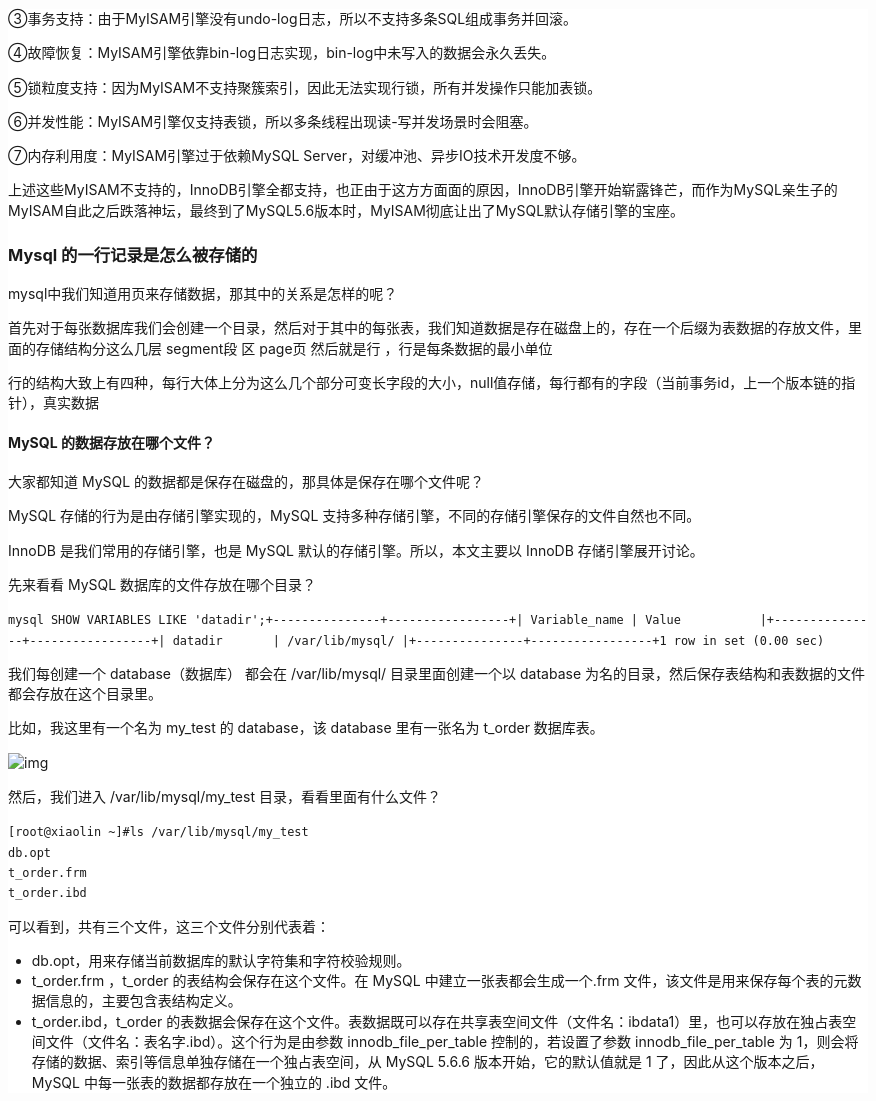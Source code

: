 ③事务支持：由于MyISAM引擎没有undo-log日志，所以不支持多条SQL组成事务并回滚。

④故障恢复：MyISAM引擎依靠bin-log日志实现，bin-log中未写入的数据会永久丢失。

⑤锁粒度支持：因为MyISAM不支持聚簇索引，因此无法实现行锁，所有并发操作只能加表锁。

⑥并发性能：MyISAM引擎仅支持表锁，所以多条线程出现读-写并发场景时会阻塞。

⑦内存利用度：MyISAM引擎过于依赖MySQL Server，对缓冲池、异步IO技术开发度不够。

上述这些MyISAM不支持的，InnoDB引擎全都支持，也正由于这方方面面的原因，InnoDB引擎开始崭露锋芒，而作为MySQL亲生子的MyISAM自此之后跌落神坛，最终到了MySQL5.6版本时，MyISAM彻底让出了MySQL默认存储引擎的宝座。

### Mysql 的一行记录是怎么被存储的

mysql中我们知道用页来存储数据，那其中的关系是怎样的呢？

首先对于每张数据库我们会创建一个目录，然后对于其中的每张表，我们知道数据是存在磁盘上的，存在一个后缀为表数据的存放文件，里面的存储结构分这么几层 segment段 区 page页 然后就是行 ，行是每条数据的最小单位

行的结构大致上有四种，每行大体上分为这么几个部分可变长字段的大小，null值存储，每行都有的字段（当前事务id，上一个版本链的指针），真实数据

#### MySQL 的数据存放在哪个文件？ 

大家都知道 MySQL 的数据都是保存在磁盘的，那具体是保存在哪个文件呢？

MySQL 存储的行为是由存储引擎实现的，MySQL 支持多种存储引擎，不同的存储引擎保存的文件自然也不同。

InnoDB 是我们常用的存储引擎，也是 MySQL 默认的存储引擎。所以，本文主要以 InnoDB 存储引擎展开讨论。

先来看看 MySQL 数据库的文件存放在哪个目录？

```
mysql SHOW VARIABLES LIKE 'datadir';+---------------+-----------------+| Variable_name | Value           |+---------------+-----------------+| datadir       | /var/lib/mysql/ |+---------------+-----------------+1 row in set (0.00 sec)
```

我们每创建一个 database（数据库） 都会在 /var/lib/mysql/ 目录里面创建一个以 database 为名的目录，然后保存表结构和表数据的文件都会存放在这个目录里。

比如，我这里有一个名为 my_test 的 database，该 database 里有一张名为 t_order 数据库表。

![img](https://g1dqj43ocbb.feishu.cn/space/api/box/stream/download/asynccode/?code=YjkwYWM0ZTdlMTE5YjRmMTFhYzY2YmZkZjVhZDRlN2JfUXNDcGhCbFJXRmpxNUwyYUhMbUVUZGFRV1dwYUZ1ZzdfVG9rZW46SmhWMWJxN29Vb1UwQTJ4dTJ5cmNmZ0Zrbk1nXzE3MTE5NjIyMTQ6MTcxMTk2NTgxNF9WNA)

然后，我们进入 /var/lib/mysql/my_test 目录，看看里面有什么文件？

```
[root@xiaolin ~]#ls /var/lib/mysql/my_test
db.opt
t_order.frm
t_order.ibd
```

可以看到，共有三个文件，这三个文件分别代表着：

- db.opt，用来存储当前数据库的默认字符集和字符校验规则。
- t_order.frm ，t_order 的表结构会保存在这个文件。在 MySQL 中建立一张表都会生成一个.frm 文件，该文件是用来保存每个表的元数据信息的，主要包含表结构定义。
- t_order.ibd，t_order 的表数据会保存在这个文件。表数据既可以存在共享表空间文件（文件名：ibdata1）里，也可以存放在独占表空间文件（文件名：表名字.ibd）。这个行为是由参数 innodb_file_per_table 控制的，若设置了参数 innodb_file_per_table 为 1，则会将存储的数据、索引等信息单独存储在一个独占表空间，从 MySQL 5.6.6 版本开始，它的默认值就是 1 了，因此从这个版本之后， MySQL 中每一张表的数据都存放在一个独立的 .ibd 文件。
